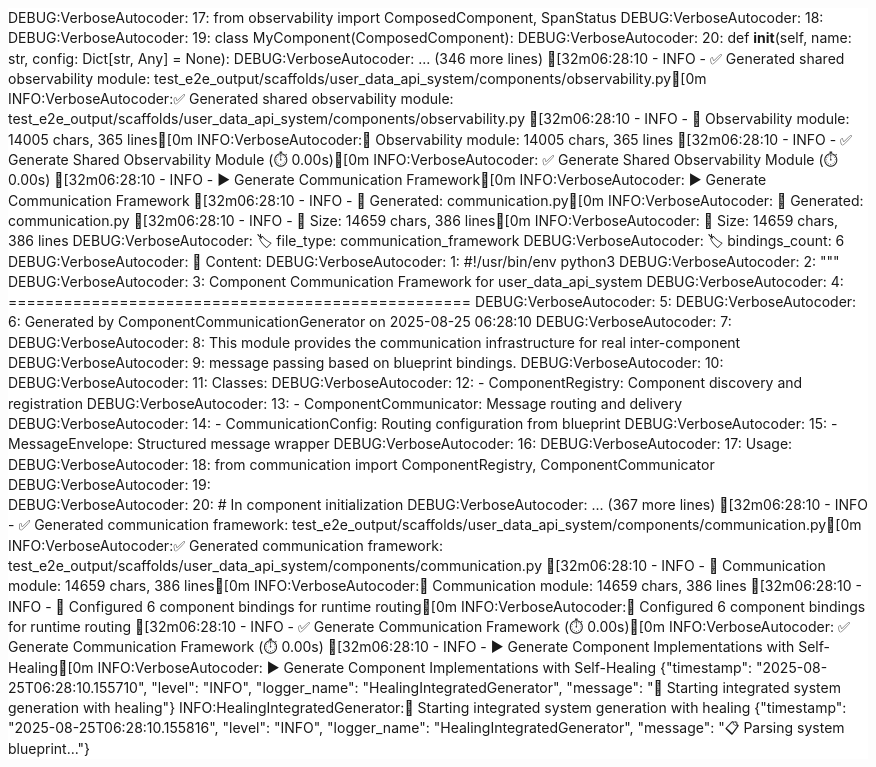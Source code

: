 DEBUG:VerboseAutocoder:           17:     from observability import ComposedComponent, SpanStatus
DEBUG:VerboseAutocoder:           18:     
DEBUG:VerboseAutocoder:           19:     class MyComponent(ComposedComponent):
DEBUG:VerboseAutocoder:           20:         def __init__(self, name: str, config: Dict[str, Any] = None):
DEBUG:VerboseAutocoder:          ... (346 more lines)
[32m06:28:10 - INFO - ✅ Generated shared observability module: test_e2e_output/scaffolds/user_data_api_system/components/observability.py[0m
INFO:VerboseAutocoder:✅ Generated shared observability module: test_e2e_output/scaffolds/user_data_api_system/components/observability.py
[32m06:28:10 - INFO - 📏 Observability module: 14005 chars, 365 lines[0m
INFO:VerboseAutocoder:📏 Observability module: 14005 chars, 365 lines
[32m06:28:10 - INFO -   ✅ Generate Shared Observability Module (⏱️ 0.00s)[0m
INFO:VerboseAutocoder:  ✅ Generate Shared Observability Module (⏱️ 0.00s)
[32m06:28:10 - INFO -   ▶️  Generate Communication Framework[0m
INFO:VerboseAutocoder:  ▶️  Generate Communication Framework
[32m06:28:10 - INFO -     📄 Generated: communication.py[0m
INFO:VerboseAutocoder:    📄 Generated: communication.py
[32m06:28:10 - INFO -        📏 Size: 14659 chars, 386 lines[0m
INFO:VerboseAutocoder:       📏 Size: 14659 chars, 386 lines
DEBUG:VerboseAutocoder:       🏷️  file_type: communication_framework
DEBUG:VerboseAutocoder:       🏷️  bindings_count: 6
DEBUG:VerboseAutocoder:       📝 Content:
DEBUG:VerboseAutocoder:            1: #!/usr/bin/env python3
DEBUG:VerboseAutocoder:            2: """
DEBUG:VerboseAutocoder:            3: Component Communication Framework for user_data_api_system
DEBUG:VerboseAutocoder:            4: ==================================================
DEBUG:VerboseAutocoder:            5: 
DEBUG:VerboseAutocoder:            6: Generated by ComponentCommunicationGenerator on 2025-08-25 06:28:10
DEBUG:VerboseAutocoder:            7: 
DEBUG:VerboseAutocoder:            8: This module provides the communication infrastructure for real inter-component
DEBUG:VerboseAutocoder:            9: message passing based on blueprint bindings.
DEBUG:VerboseAutocoder:           10: 
DEBUG:VerboseAutocoder:           11: Classes:
DEBUG:VerboseAutocoder:           12: - ComponentRegistry: Component discovery and registration
DEBUG:VerboseAutocoder:           13: - ComponentCommunicator: Message routing and delivery  
DEBUG:VerboseAutocoder:           14: - CommunicationConfig: Routing configuration from blueprint
DEBUG:VerboseAutocoder:           15: - MessageEnvelope: Structured message wrapper
DEBUG:VerboseAutocoder:           16: 
DEBUG:VerboseAutocoder:           17: Usage:
DEBUG:VerboseAutocoder:           18:     from communication import ComponentRegistry, ComponentCommunicator
DEBUG:VerboseAutocoder:           19:     
DEBUG:VerboseAutocoder:           20:     # In component initialization
DEBUG:VerboseAutocoder:          ... (367 more lines)
[32m06:28:10 - INFO - ✅ Generated communication framework: test_e2e_output/scaffolds/user_data_api_system/components/communication.py[0m
INFO:VerboseAutocoder:✅ Generated communication framework: test_e2e_output/scaffolds/user_data_api_system/components/communication.py
[32m06:28:10 - INFO - 📏 Communication module: 14659 chars, 386 lines[0m
INFO:VerboseAutocoder:📏 Communication module: 14659 chars, 386 lines
[32m06:28:10 - INFO - 🔗 Configured 6 component bindings for runtime routing[0m
INFO:VerboseAutocoder:🔗 Configured 6 component bindings for runtime routing
[32m06:28:10 - INFO -   ✅ Generate Communication Framework (⏱️ 0.00s)[0m
INFO:VerboseAutocoder:  ✅ Generate Communication Framework (⏱️ 0.00s)
[32m06:28:10 - INFO -   ▶️  Generate Component Implementations with Self-Healing[0m
INFO:VerboseAutocoder:  ▶️  Generate Component Implementations with Self-Healing
{"timestamp": "2025-08-25T06:28:10.155710", "level": "INFO", "logger_name": "HealingIntegratedGenerator", "message": "🚀 Starting integrated system generation with healing"}
INFO:HealingIntegratedGenerator:🚀 Starting integrated system generation with healing
{"timestamp": "2025-08-25T06:28:10.155816", "level": "INFO", "logger_name": "HealingIntegratedGenerator", "message": "📋 Parsing system blueprint..."}